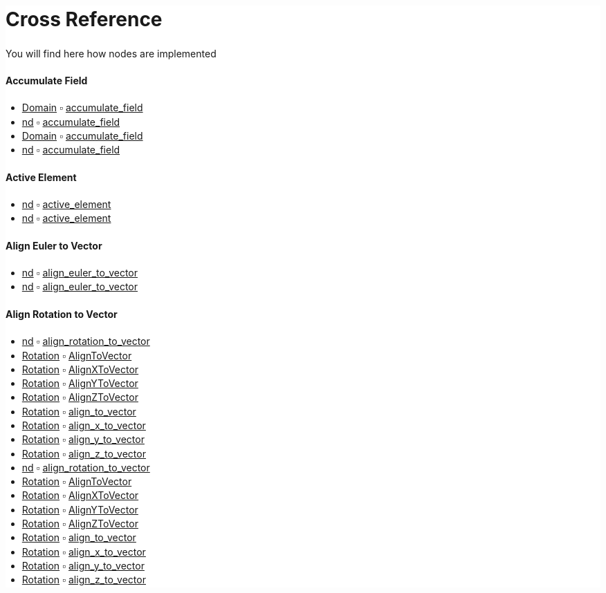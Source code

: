 # Cross Reference

You will find here how nodes are implemented

#### Accumulate Field

- [Domain](geono-domain.md#domain) :white_small_square: [accumulate_field](geono-domain.md#accumulate_field)
- [nd](geono-nd.md#nd) :white_small_square: [accumulate_field](geono-nd.md#accumulate_field)
- [Domain](geono-domain.md#domain) :white_small_square: [accumulate_field](geono-domain.md#accumulate_field)
- [nd](geono-nd.md#nd) :white_small_square: [accumulate_field](geono-nd.md#accumulate_field)

#### Active Element

- [nd](geono-nd.md#nd) :white_small_square: [active_element](geono-nd.md#active_element)
- [nd](geono-nd.md#nd) :white_small_square: [active_element](geono-nd.md#active_element)

#### Align Euler to Vector

- [nd](geono-nd.md#nd) :white_small_square: [align_euler_to_vector](geono-nd.md#align_euler_to_vector)
- [nd](geono-nd.md#nd) :white_small_square: [align_euler_to_vector](geono-nd.md#align_euler_to_vector)

#### Align Rotation to Vector

- [nd](geono-nd.md#nd) :white_small_square: [align_rotation_to_vector](geono-nd.md#align_rotation_to_vector)
- [Rotation](geono-rotation.md#rotation) :white_small_square: [AlignToVector](geono-rotation.md#aligntovector)
- [Rotation](geono-rotation.md#rotation) :white_small_square: [AlignXToVector](geono-rotation.md#alignxtovector)
- [Rotation](geono-rotation.md#rotation) :white_small_square: [AlignYToVector](geono-rotation.md#alignytovector)
- [Rotation](geono-rotation.md#rotation) :white_small_square: [AlignZToVector](geono-rotation.md#alignztovector)
- [Rotation](geono-rotation.md#rotation) :white_small_square: [align_to_vector](geono-rotation.md#align_to_vector)
- [Rotation](geono-rotation.md#rotation) :white_small_square: [align_x_to_vector](geono-rotation.md#align_x_to_vector)
- [Rotation](geono-rotation.md#rotation) :white_small_square: [align_y_to_vector](geono-rotation.md#align_y_to_vector)
- [Rotation](geono-rotation.md#rotation) :white_small_square: [align_z_to_vector](geono-rotation.md#align_z_to_vector)
- [nd](geono-nd.md#nd) :white_small_square: [align_rotation_to_vector](geono-nd.md#align_rotation_to_vector)
- [Rotation](geono-rotation.md#rotation) :white_small_square: [AlignToVector](geono-rotation.md#aligntovector)
- [Rotation](geono-rotation.md#rotation) :white_small_square: [AlignXToVector](geono-rotation.md#alignxtovector)
- [Rotation](geono-rotation.md#rotation) :white_small_square: [AlignYToVector](geono-rotation.md#alignytovector)
- [Rotation](geono-rotation.md#rotation) :white_small_square: [AlignZToVector](geono-rotation.md#alignztovector)
- [Rotation](geono-rotation.md#rotation) :white_small_square: [align_to_vector](geono-rotation.md#align_to_vector)
- [Rotation](geono-rotation.md#rotation) :white_small_square: [align_x_to_vector](geono-rotation.md#align_x_to_vector)
- [Rotation](geono-rotation.md#rotation) :white_small_square: [align_y_to_vector](geono-rotation.md#align_y_to_vector)
- [Rotation](geono-rotation.md#rotation) :white_small_square: [align_z_to_vector](geono-rotation.md#align_z_to_vector)
